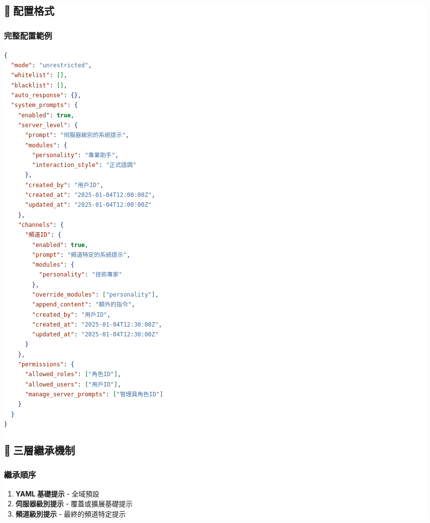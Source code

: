 ## 🔧 配置格式

### 完整配置範例
```json
{
  "mode": "unrestricted",
  "whitelist": [],
  "blacklist": [],
  "auto_response": {},
  "system_prompts": {
    "enabled": true,
    "server_level": {
      "prompt": "伺服器級別的系統提示",
      "modules": {
        "personality": "專業助手",
        "interaction_style": "正式語調"
      },
      "created_by": "用戶ID",
      "created_at": "2025-01-04T12:00:00Z",
      "updated_at": "2025-01-04T12:00:00Z"
    },
    "channels": {
      "頻道ID": {
        "enabled": true,
        "prompt": "頻道特定的系統提示",
        "modules": {
          "personality": "技術專家"
        },
        "override_modules": ["personality"],
        "append_content": "額外的指令",
        "created_by": "用戶ID",
        "created_at": "2025-01-04T12:30:00Z",
        "updated_at": "2025-01-04T12:30:00Z"
      }
    },
    "permissions": {
      "allowed_roles": ["角色ID"],
      "allowed_users": ["用戶ID"],
      "manage_server_prompts": ["管理員角色ID"]
    }
  }
}
```

## 🔄 三層繼承機制

### 繼承順序
1. **YAML 基礎提示** - 全域預設
2. **伺服器級別提示** - 覆蓋或擴展基礎提示
3. **頻道級別提示** - 最終的頻道特定提示

